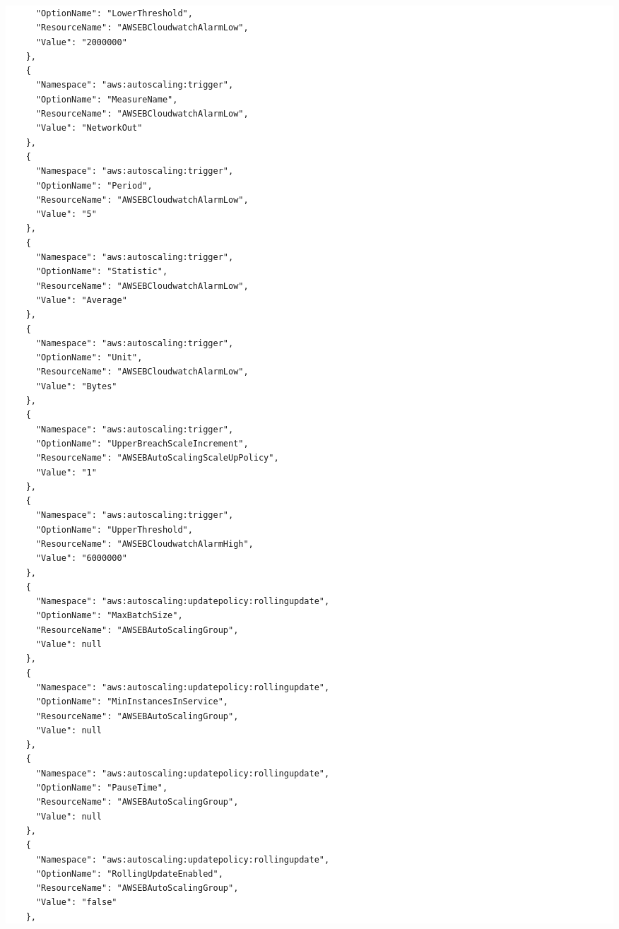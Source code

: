           "OptionName": "LowerThreshold",
          "ResourceName": "AWSEBCloudwatchAlarmLow",
          "Value": "2000000"
        },
        {
          "Namespace": "aws:autoscaling:trigger",
          "OptionName": "MeasureName",
          "ResourceName": "AWSEBCloudwatchAlarmLow",
          "Value": "NetworkOut"
        },
        {
          "Namespace": "aws:autoscaling:trigger",
          "OptionName": "Period",
          "ResourceName": "AWSEBCloudwatchAlarmLow",
          "Value": "5"
        },
        {
          "Namespace": "aws:autoscaling:trigger",
          "OptionName": "Statistic",
          "ResourceName": "AWSEBCloudwatchAlarmLow",
          "Value": "Average"
        },
        {
          "Namespace": "aws:autoscaling:trigger",
          "OptionName": "Unit",
          "ResourceName": "AWSEBCloudwatchAlarmLow",
          "Value": "Bytes"
        },
        {
          "Namespace": "aws:autoscaling:trigger",
          "OptionName": "UpperBreachScaleIncrement",
          "ResourceName": "AWSEBAutoScalingScaleUpPolicy",
          "Value": "1"
        },
        {
          "Namespace": "aws:autoscaling:trigger",
          "OptionName": "UpperThreshold",
          "ResourceName": "AWSEBCloudwatchAlarmHigh",
          "Value": "6000000"
        },
        {
          "Namespace": "aws:autoscaling:updatepolicy:rollingupdate",
          "OptionName": "MaxBatchSize",
          "ResourceName": "AWSEBAutoScalingGroup",
          "Value": null
        },
        {
          "Namespace": "aws:autoscaling:updatepolicy:rollingupdate",
          "OptionName": "MinInstancesInService",
          "ResourceName": "AWSEBAutoScalingGroup",
          "Value": null
        },
        {
          "Namespace": "aws:autoscaling:updatepolicy:rollingupdate",
          "OptionName": "PauseTime",
          "ResourceName": "AWSEBAutoScalingGroup",
          "Value": null
        },
        {
          "Namespace": "aws:autoscaling:updatepolicy:rollingupdate",
          "OptionName": "RollingUpdateEnabled",
          "ResourceName": "AWSEBAutoScalingGroup",
          "Value": "false"
        },
